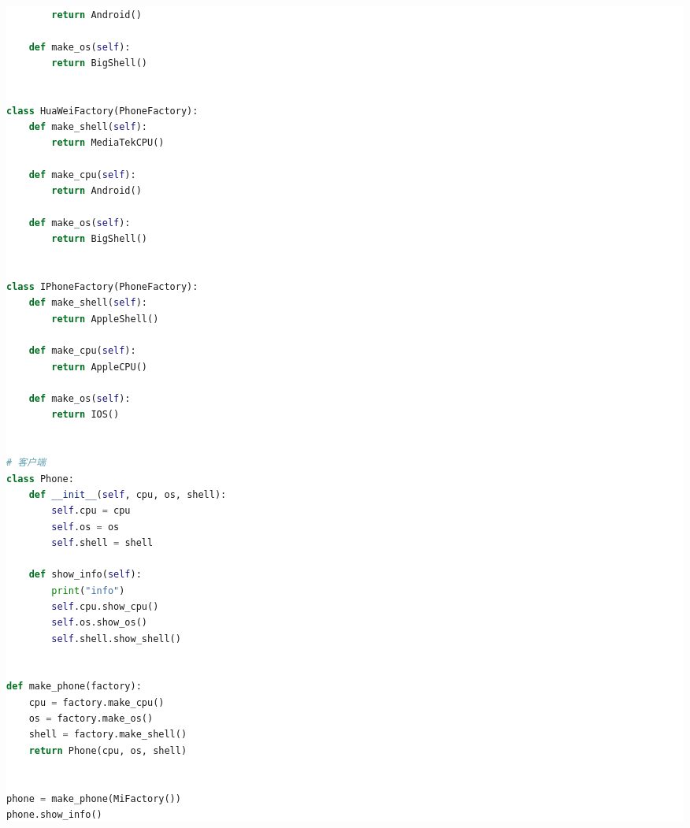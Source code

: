```python
        return Android()

    def make_os(self):
        return BigShell()


class HuaWeiFactory(PhoneFactory):
    def make_shell(self):
        return MediaTekCPU()

    def make_cpu(self):
        return Android()

    def make_os(self):
        return BigShell()


class IPhoneFactory(PhoneFactory):
    def make_shell(self):
        return AppleShell()

    def make_cpu(self):
        return AppleCPU()

    def make_os(self):
        return IOS()


# 客户端
class Phone:
    def __init__(self, cpu, os, shell):
        self.cpu = cpu
        self.os = os
        self.shell = shell

    def show_info(self):
        print("info")
        self.cpu.show_cpu()
        self.os.show_os()
        self.shell.show_shell()


def make_phone(factory):
    cpu = factory.make_cpu()
    os = factory.make_os()
    shell = factory.make_shell()
    return Phone(cpu, os, shell)


phone = make_phone(MiFactory())
phone.show_info()
```
